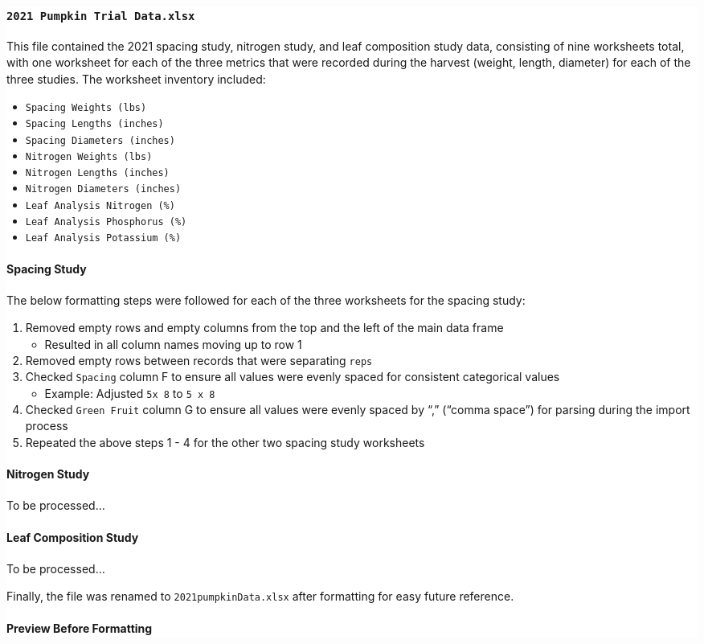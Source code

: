 ### `2021 Pumpkin Trial Data.xlsx`

This file contained the 2021 spacing study, nitrogen study, and leaf
composition study data, consisting of nine worksheets total, with one
worksheet for each of the three metrics that were recorded during the
harvest (weight, length, diameter) for each of the three studies. The
worksheet inventory included:

  - `Spacing Weights (lbs)`  
  - `Spacing Lengths (inches)`  
  - `Spacing Diameters (inches)`  
  - `Nitrogen Weights (lbs)`  
  - `Nitrogen Lengths (inches)`  
  - `Nitrogen Diameters (inches)`  
  - `Leaf Analysis Nitrogen (%)`  
  - `Leaf Analysis Phosphorus (%)`  
  - `Leaf Analysis Potassium (%)`

#### Spacing Study

The below formatting steps were followed for each of the three
worksheets for the spacing study:

1.  Removed empty rows and empty columns from the top and the left of
    the main data frame
      - Resulted in all column names moving up to row 1  
2.  Removed empty rows between records that were separating `reps`  
3.  Checked `Spacing` column F to ensure all values were evenly spaced
    for consistent categorical values
      - Example: Adjusted `5x 8` to `5 x 8`  
4.  Checked `Green Fruit` column G to ensure all values were evenly
    spaced by “,” (“comma space”) for parsing during the import
    process  
5.  Repeated the above steps 1 - 4 for the other two spacing study
    worksheets

#### Nitrogen Study

To be processed…

#### Leaf Composition Study

To be processed…

Finally, the file was renamed to `2021pumpkinData.xlsx` after formatting
for easy future reference.

#### Preview Before Formatting

<div class="figure">
